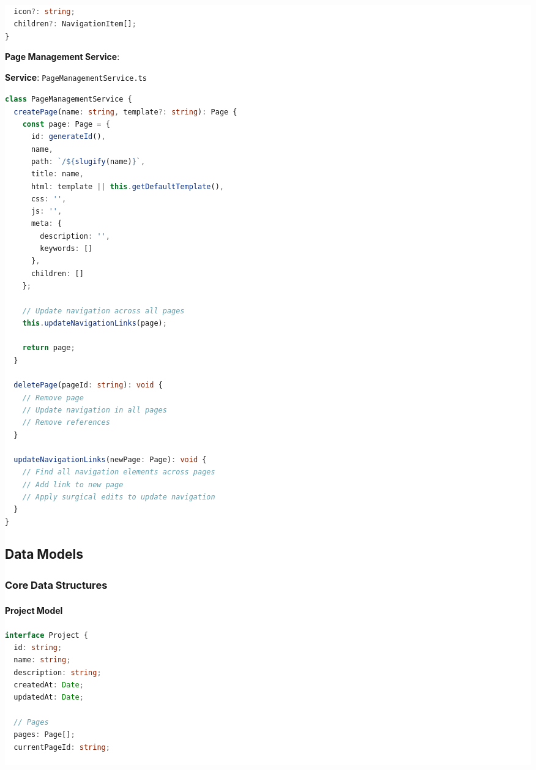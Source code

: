 ```typescript
  icon?: string;
  children?: NavigationItem[];
}
```

**Page Management Service**:

**Service**: `PageManagementService.ts`

```typescript
class PageManagementService {
  createPage(name: string, template?: string): Page {
    const page: Page = {
      id: generateId(),
      name,
      path: `/${slugify(name)}`,
      title: name,
      html: template || this.getDefaultTemplate(),
      css: '',
      js: '',
      meta: {
        description: '',
        keywords: []
      },
      children: []
    };
    
    // Update navigation across all pages
    this.updateNavigationLinks(page);
    
    return page;
  }
  
  deletePage(pageId: string): void {
    // Remove page
    // Update navigation in all pages
    // Remove references
  }
  
  updateNavigationLinks(newPage: Page): void {
    // Find all navigation elements across pages
    // Add link to new page
    // Apply surgical edits to update navigation
  }
}
```

## Data Models

### Core Data Structures

#### Project Model
```typescript
interface Project {
  id: string;
  name: string;
  description: string;
  createdAt: Date;
  updatedAt: Date;
  
  // Pages
  pages: Page[];
  currentPageId: string;
  
```